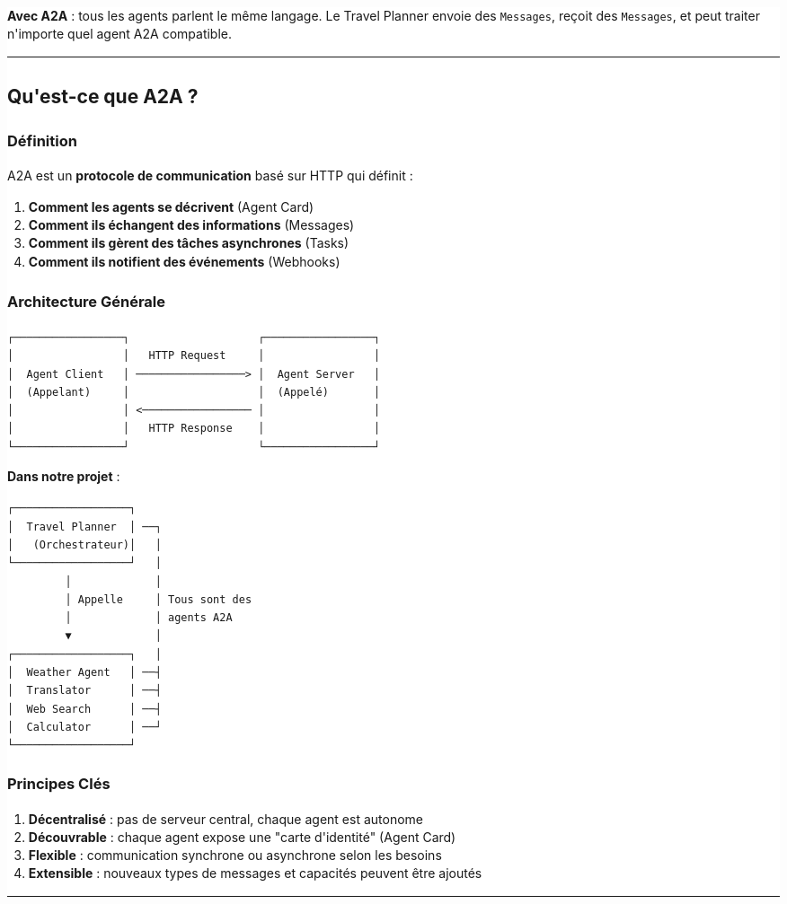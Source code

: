**Avec A2A** : tous les agents parlent le même langage. Le Travel Planner envoie des `Messages`, reçoit des `Messages`, et peut traiter n'importe quel agent A2A compatible.

---

## Qu'est-ce que A2A ?

### Définition

A2A est un **protocole de communication** basé sur HTTP qui définit :

1. **Comment les agents se décrivent** (Agent Card)
2. **Comment ils échangent des informations** (Messages)
3. **Comment ils gèrent des tâches asynchrones** (Tasks)
4. **Comment ils notifient des événements** (Webhooks)

### Architecture Générale

```
┌─────────────────┐                    ┌─────────────────┐
│                 │   HTTP Request     │                 │
│  Agent Client   │ ─────────────────> │  Agent Server   │
│  (Appelant)     │                    │  (Appelé)       │
│                 │ <───────────────── │                 │
│                 │   HTTP Response    │                 │
└─────────────────┘                    └─────────────────┘
```

**Dans notre projet** :

```
┌──────────────────┐
│  Travel Planner  │ ──┐
│   (Orchestrateur)│   │
└──────────────────┘   │
         │             │
         │ Appelle     │ Tous sont des
         │             │ agents A2A
         ▼             │
┌──────────────────┐   │
│  Weather Agent   │ ──┤
│  Translator      │ ──┤
│  Web Search      │ ──┤
│  Calculator      │ ──┘
└──────────────────┘
```

### Principes Clés

1. **Décentralisé** : pas de serveur central, chaque agent est autonome
2. **Découvrable** : chaque agent expose une "carte d'identité" (Agent Card)
3. **Flexible** : communication synchrone ou asynchrone selon les besoins
4. **Extensible** : nouveaux types de messages et capacités peuvent être ajoutés

---